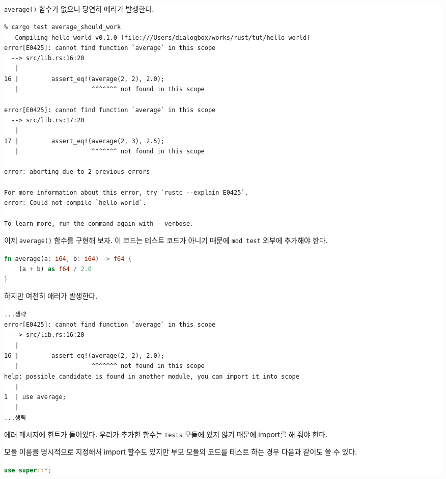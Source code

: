 `average()` 함수가 없으니 당연히 에러가 발생한다.

```console
% cargo test average_should_work
   Compiling hello-world v0.1.0 (file:///Users/dialogbox/works/rust/tut/hello-world)
error[E0425]: cannot find function `average` in this scope
  --> src/lib.rs:16:20
   |
16 |         assert_eq!(average(2, 2), 2.0);
   |                    ^^^^^^^ not found in this scope

error[E0425]: cannot find function `average` in this scope
  --> src/lib.rs:17:20
   |
17 |         assert_eq!(average(2, 3), 2.5);
   |                    ^^^^^^^ not found in this scope

error: aborting due to 2 previous errors

For more information about this error, try `rustc --explain E0425`.
error: Could not compile `hello-world`.

To learn more, run the command again with --verbose.
```

이제 `average()` 함수를 구현해 보자. 이 코드는 테스트 코드가 아니기 때문에 `mod test` 외부에 추가해야 한다.

```rust
fn average(a: i64, b: i64) -> f64 {
    (a + b) as f64 / 2.0
}
```

하지만 여전히 애러가 발생한다.

```console
...생략
error[E0425]: cannot find function `average` in this scope
  --> src/lib.rs:16:20
   |
16 |         assert_eq!(average(2, 2), 2.0);
   |                    ^^^^^^^ not found in this scope
help: possible candidate is found in another module, you can import it into scope
   |
1  | use average;
   |
...생략
```

에러 메시지에 힌트가 들어있다. 우리가 추가한 함수는 `tests` 모듈에 있지 않기 때문에 import를 해 줘야 한다.

모듈 이름을 명시적으로 지정해서 import 할수도 있지만 부모 모듈의 코드를 테스트 하는 경우 다음과 같이도 쓸 수 있다.

```rust
use super::*;
```


[Cargo Guide]: https://doc.rust-lang.org/cargo/guide/
[The Manifest Format]: https://doc.rust-lang.org/cargo/reference/manifest.html#the-project-layout
[Crate Registry]: https://crates.io/
[semver requirements]: https://github.com/steveklabnik/semver#requirements